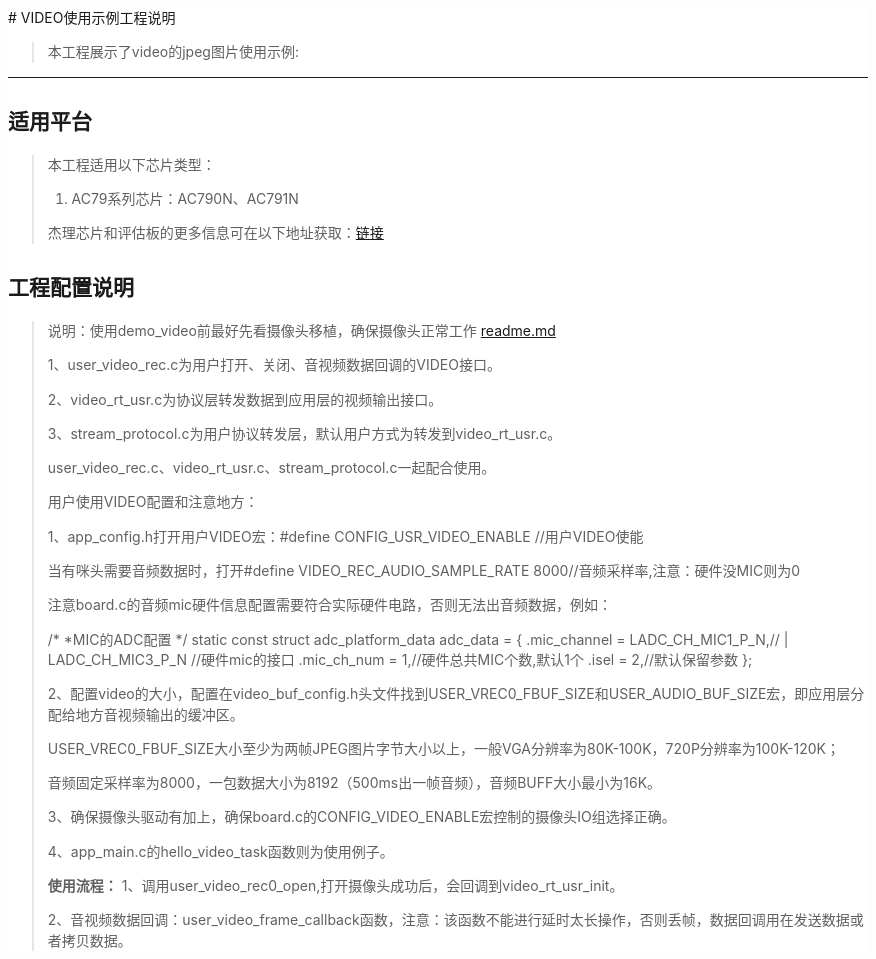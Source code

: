 ﻿﻿﻿﻿﻿# VIDEO使用示例工程说明

> 本工程展示了video的jpeg图片使用示例:

---

## 适用平台

> 本工程适用以下芯片类型：
> 1. AC79系列芯片：AC790N、AC791N
>
> 杰理芯片和评估板的更多信息可在以下地址获取：[链接](https://shop321455197.taobao.com/?spm=a230r.7195193.1997079397.2.2a6d391d3n5udo)

## 工程配置说明

> 说明：使用demo_video前最好先看摄像头移植，确保摄像头正常工作 [readme.md](..\..\common\example\dvp_摄像头说明\camera_sensor\readme.md) 
>
> 1、user_video_rec.c为用户打开、关闭、音视频数据回调的VIDEO接口。
>
> 2、video_rt_usr.c为协议层转发数据到应用层的视频输出接口。
>
> 3、stream_protocol.c为用户协议转发层，默认用户方式为转发到video_rt_usr.c。
>
> user_video_rec.c、video_rt_usr.c、stream_protocol.c一起配合使用。
>
> 
>
> 用户使用VIDEO配置和注意地方：
>
> 1、app_config.h打开用户VIDEO宏：#define CONFIG_USR_VIDEO_ENABLE		//用户VIDEO使能
>
> 当有咪头需要音频数据时，打开#define VIDEO_REC_AUDIO_SAMPLE_RATE		8000//音频采样率,注意：硬件没MIC则为0
>
> 注意board.c的音频mic硬件信息配置需要符合实际硬件电路，否则无法出音频数据，例如：
>
> /*
> *MIC的ADC配置
> */
> static const struct adc_platform_data adc_data = {
>  .mic_channel = LADC_CH_MIC1_P_N,// | LADC_CH_MIC3_P_N //硬件mic的接口
>  .mic_ch_num = 1,//硬件总共MIC个数,默认1个
>  .isel = 2,//默认保留参数
> };
>
> 2、配置video的大小，配置在video_buf_config.h头文件找到USER_VREC0_FBUF_SIZE和USER_AUDIO_BUF_SIZE宏，即应用层分配给地方音视频输出的缓冲区。
>
> USER_VREC0_FBUF_SIZE大小至少为两帧JPEG图片字节大小以上，一般VGA分辨率为80K-100K，720P分辨率为100K-120K；
>
> 音频固定采样率为8000，一包数据大小为8192（500ms出一帧音频），音频BUFF大小最小为16K。
>
> 3、确保摄像头驱动有加上，确保board.c的CONFIG_VIDEO_ENABLE宏控制的摄像头IO组选择正确。
>
> 4、app_main.c的hello_video_task函数则为使用例子。
>
> 
>
> **使用流程：**
> 1、调用user_video_rec0_open,打开摄像头成功后，会回调到video_rt_usr_init。
>
> 2、音视频数据回调：user_video_frame_callback函数，注意：该函数不能进行延时太长操作，否则丢帧，数据回调用在发送数据或者拷贝数据。
>